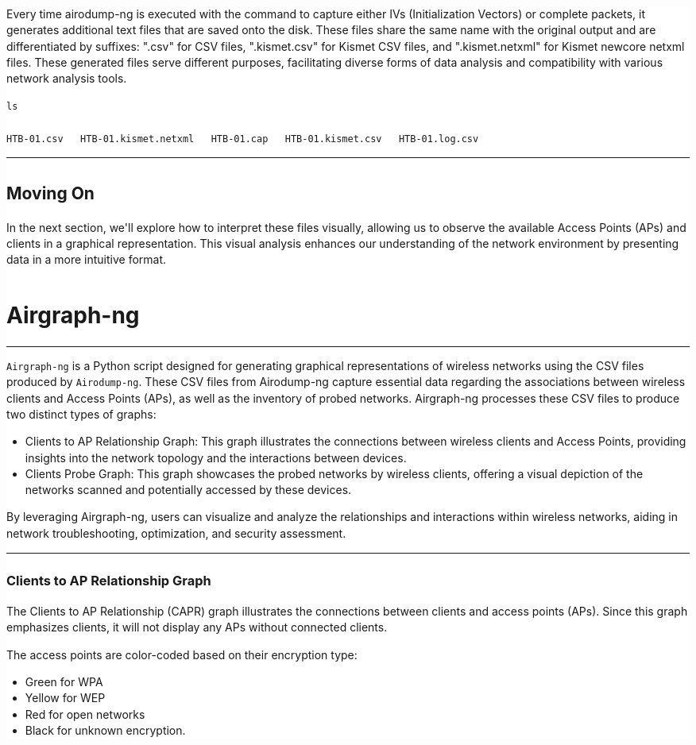 Every time airodump-ng is executed with the command to capture either IVs (Initialization Vectors) or complete packets, it generates additional text files that are saved onto the disk. These files share the same name with the original output and are differentiated by suffixes: ".csv" for CSV files, ".kismet.csv" for Kismet CSV files, and ".kismet.netxml" for Kismet newcore netxml files. These generated files serve different purposes, facilitating diverse forms of data analysis and compatibility with various network analysis tools.

```shell
ls

HTB-01.csv   HTB-01.kismet.netxml   HTB-01.cap   HTB-01.kismet.csv   HTB-01.log.csv

```

* * *

## Moving On

In the next section, we'll explore how to interpret these files visually, allowing us to observe the available Access Points (APs) and clients in a graphical representation. This visual analysis enhances our understanding of the network environment by presenting data in a more intuitive format.


# Airgraph-ng

* * *

`Airgraph-ng` is a Python script designed for generating graphical representations of wireless networks using the CSV files produced by `Airodump-ng`. These CSV files from Airodump-ng capture essential data regarding the associations between wireless clients and Access Points (APs), as well as the inventory of probed networks. Airgraph-ng processes these CSV files to produce two distinct types of graphs:

- Clients to AP Relationship Graph: This graph illustrates the connections between wireless clients and Access Points, providing insights into the network topology and the interactions between devices.
- Clients Probe Graph: This graph showcases the probed networks by wireless clients, offering a visual depiction of the networks scanned and potentially accessed by these devices.

By leveraging Airgraph-ng, users can visualize and analyze the relationships and interactions within wireless networks, aiding in network troubleshooting, optimization, and security assessment.

* * *

### Clients to AP Relationship Graph

The Clients to AP Relationship (CAPR) graph illustrates the connections between clients and access points (APs). Since this graph emphasizes clients, it will not display any APs without connected clients.

The access points are color-coded based on their encryption type:

- Green for WPA
- Yellow for WEP
- Red for open networks
- Black for unknown encryption.
